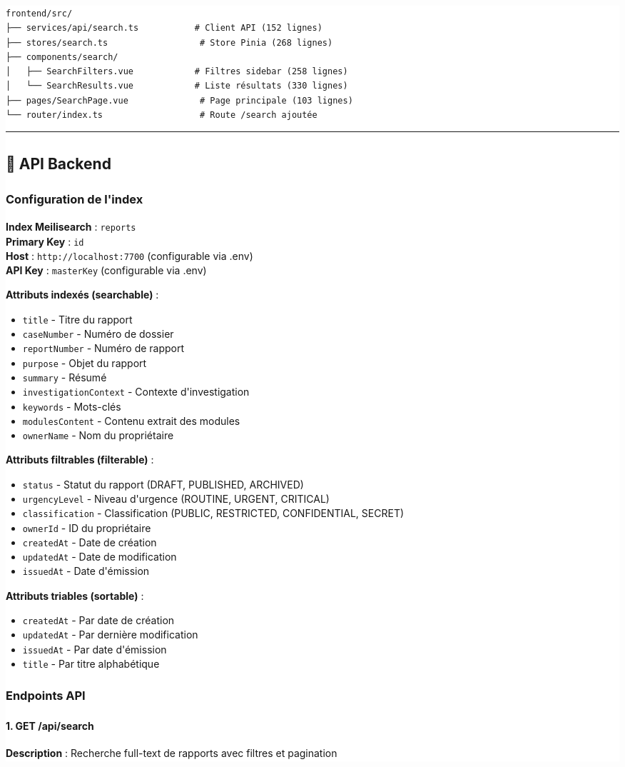 ```
frontend/src/
├── services/api/search.ts           # Client API (152 lignes)
├── stores/search.ts                  # Store Pinia (268 lignes)
├── components/search/
│   ├── SearchFilters.vue            # Filtres sidebar (258 lignes)
│   └── SearchResults.vue            # Liste résultats (330 lignes)
├── pages/SearchPage.vue              # Page principale (103 lignes)
└── router/index.ts                   # Route /search ajoutée
```

---

## 🔌 API Backend

### Configuration de l'index

**Index Meilisearch** : `reports`  
**Primary Key** : `id`  
**Host** : `http://localhost:7700` (configurable via .env)  
**API Key** : `masterKey` (configurable via .env)

**Attributs indexés (searchable)** :
- `title` - Titre du rapport
- `caseNumber` - Numéro de dossier
- `reportNumber` - Numéro de rapport
- `purpose` - Objet du rapport
- `summary` - Résumé
- `investigationContext` - Contexte d'investigation
- `keywords` - Mots-clés
- `modulesContent` - Contenu extrait des modules
- `ownerName` - Nom du propriétaire

**Attributs filtrables (filterable)** :
- `status` - Statut du rapport (DRAFT, PUBLISHED, ARCHIVED)
- `urgencyLevel` - Niveau d'urgence (ROUTINE, URGENT, CRITICAL)
- `classification` - Classification (PUBLIC, RESTRICTED, CONFIDENTIAL, SECRET)
- `ownerId` - ID du propriétaire
- `createdAt` - Date de création
- `updatedAt` - Date de modification
- `issuedAt` - Date d'émission

**Attributs triables (sortable)** :
- `createdAt` - Par date de création
- `updatedAt` - Par dernière modification
- `issuedAt` - Par date d'émission
- `title` - Par titre alphabétique

### Endpoints API

#### 1. GET /api/search

**Description** : Recherche full-text de rapports avec filtres et pagination
